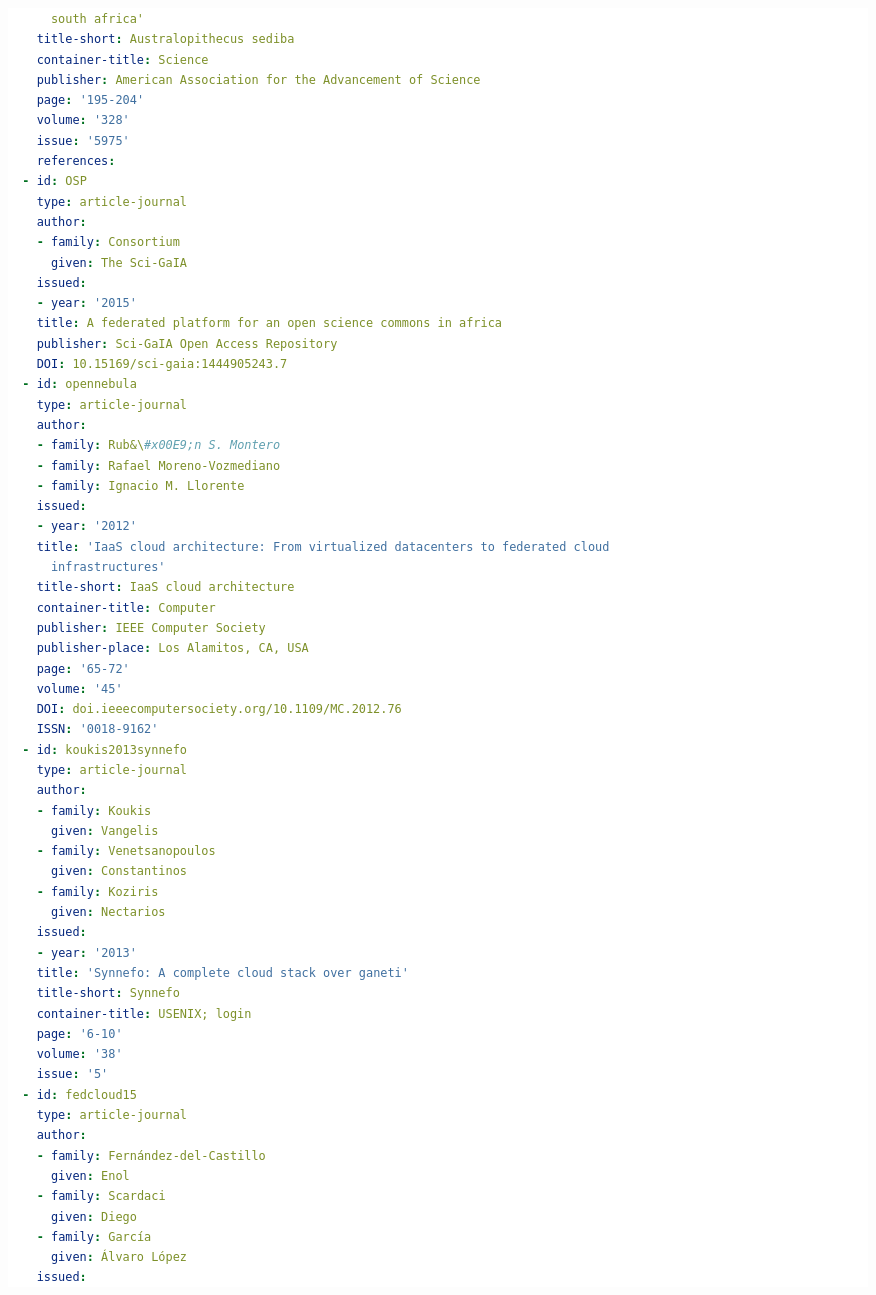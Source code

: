 ```yaml
      south africa'
    title-short: Australopithecus sediba
    container-title: Science
    publisher: American Association for the Advancement of Science
    page: '195-204'
    volume: '328'
    issue: '5975'
    references:
  - id: OSP
    type: article-journal
    author:
    - family: Consortium
      given: The Sci-GaIA
    issued:
    - year: '2015'
    title: A federated platform for an open science commons in africa
    publisher: Sci-GaIA Open Access Repository
    DOI: 10.15169/sci-gaia:1444905243.7
  - id: opennebula
    type: article-journal
    author:
    - family: Rub&\#x00E9;n S. Montero
    - family: Rafael Moreno-Vozmediano
    - family: Ignacio M. Llorente
    issued:
    - year: '2012'
    title: 'IaaS cloud architecture: From virtualized datacenters to federated cloud
      infrastructures'
    title-short: IaaS cloud architecture
    container-title: Computer
    publisher: IEEE Computer Society
    publisher-place: Los Alamitos, CA, USA
    page: '65-72'
    volume: '45'
    DOI: doi.ieeecomputersociety.org/10.1109/MC.2012.76
    ISSN: '0018-9162'
  - id: koukis2013synnefo
    type: article-journal
    author:
    - family: Koukis
      given: Vangelis
    - family: Venetsanopoulos
      given: Constantinos
    - family: Koziris
      given: Nectarios
    issued:
    - year: '2013'
    title: 'Synnefo: A complete cloud stack over ganeti'
    title-short: Synnefo
    container-title: USENIX; login
    page: '6-10'
    volume: '38'
    issue: '5'
  - id: fedcloud15
    type: article-journal
    author:
    - family: Fernández-del-Castillo
      given: Enol
    - family: Scardaci
      given: Diego
    - family: García
      given: Álvaro López
    issued:
```
